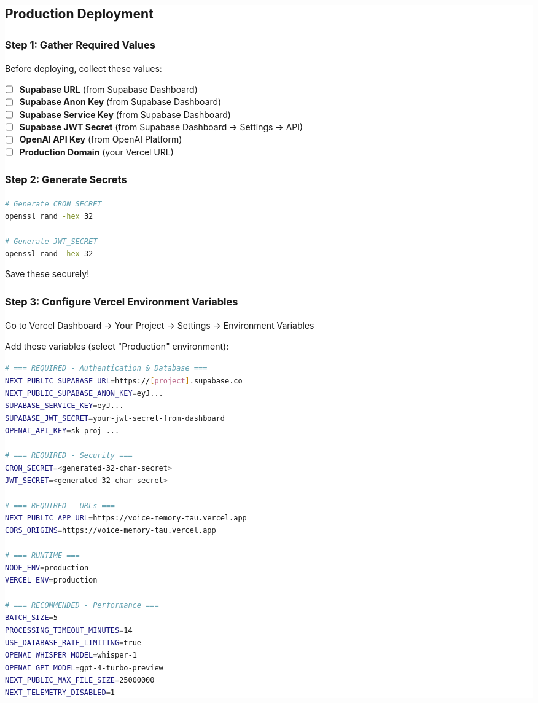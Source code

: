 
## Production Deployment

### Step 1: Gather Required Values

Before deploying, collect these values:

- [ ] **Supabase URL** (from Supabase Dashboard)
- [ ] **Supabase Anon Key** (from Supabase Dashboard)
- [ ] **Supabase Service Key** (from Supabase Dashboard)
- [ ] **Supabase JWT Secret** (from Supabase Dashboard → Settings → API)
- [ ] **OpenAI API Key** (from OpenAI Platform)
- [ ] **Production Domain** (your Vercel URL)

### Step 2: Generate Secrets

```bash
# Generate CRON_SECRET
openssl rand -hex 32

# Generate JWT_SECRET
openssl rand -hex 32
```

Save these securely!

### Step 3: Configure Vercel Environment Variables

Go to Vercel Dashboard → Your Project → Settings → Environment Variables

Add these variables (select "Production" environment):

```bash
# === REQUIRED - Authentication & Database ===
NEXT_PUBLIC_SUPABASE_URL=https://[project].supabase.co
NEXT_PUBLIC_SUPABASE_ANON_KEY=eyJ...
SUPABASE_SERVICE_KEY=eyJ...
SUPABASE_JWT_SECRET=your-jwt-secret-from-dashboard
OPENAI_API_KEY=sk-proj-...

# === REQUIRED - Security ===
CRON_SECRET=<generated-32-char-secret>
JWT_SECRET=<generated-32-char-secret>

# === REQUIRED - URLs ===
NEXT_PUBLIC_APP_URL=https://voice-memory-tau.vercel.app
CORS_ORIGINS=https://voice-memory-tau.vercel.app

# === RUNTIME ===
NODE_ENV=production
VERCEL_ENV=production

# === RECOMMENDED - Performance ===
BATCH_SIZE=5
PROCESSING_TIMEOUT_MINUTES=14
USE_DATABASE_RATE_LIMITING=true
OPENAI_WHISPER_MODEL=whisper-1
OPENAI_GPT_MODEL=gpt-4-turbo-preview
NEXT_PUBLIC_MAX_FILE_SIZE=25000000
NEXT_TELEMETRY_DISABLED=1
```
